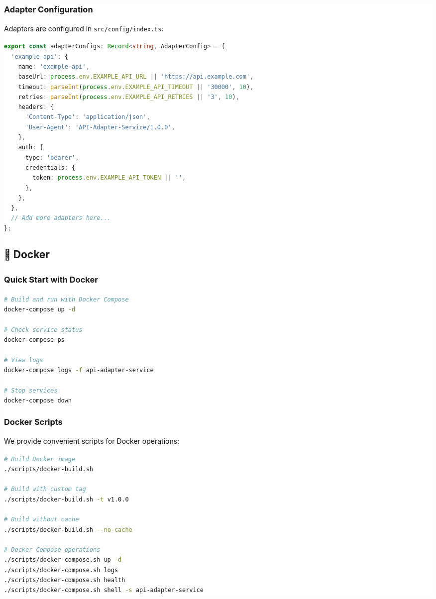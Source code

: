 ### Adapter Configuration

Adapters are configured in `src/config/index.ts`:

```typescript
export const adapterConfigs: Record<string, AdapterConfig> = {
  'example-api': {
    name: 'example-api',
    baseUrl: process.env.EXAMPLE_API_URL || 'https://api.example.com',
    timeout: parseInt(process.env.EXAMPLE_API_TIMEOUT || '30000', 10),
    retries: parseInt(process.env.EXAMPLE_API_RETRIES || '3', 10),
    headers: {
      'Content-Type': 'application/json',
      'User-Agent': 'API-Adapter-Service/1.0.0',
    },
    auth: {
      type: 'bearer',
      credentials: {
        token: process.env.EXAMPLE_API_TOKEN || '',
      },
    },
  },
  // Add more adapters here...
};
```

## 🐳 Docker

### Quick Start with Docker

```bash
# Build and run with Docker Compose
docker-compose up -d

# Check service status
docker-compose ps

# View logs
docker-compose logs -f api-adapter-service

# Stop services
docker-compose down
```

### Docker Scripts

We provide convenient scripts for Docker operations:

```bash
# Build Docker image
./scripts/docker-build.sh

# Build with custom tag
./scripts/docker-build.sh -t v1.0.0

# Build without cache
./scripts/docker-build.sh --no-cache

# Docker Compose operations
./scripts/docker-compose.sh up -d
./scripts/docker-compose.sh logs
./scripts/docker-compose.sh health
./scripts/docker-compose.sh shell -s api-adapter-service
```
